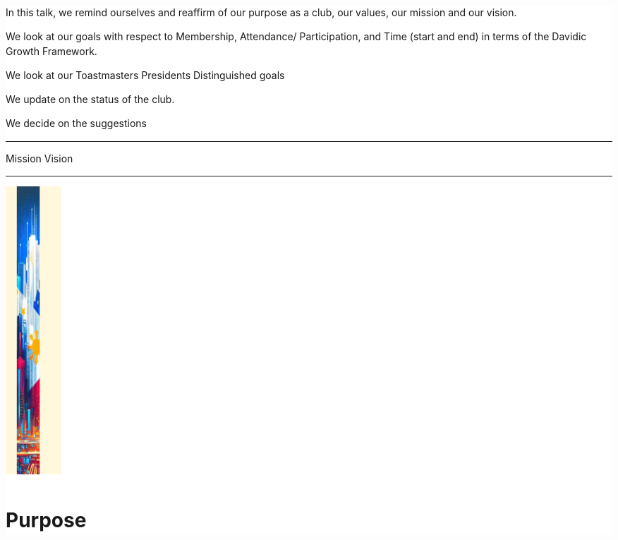 In this talk, we remind ourselves and reaffirm of our purpose as a club, our values, our mission and our vision. 

We look at our goals with respect to Membership, Attendance/ Participation, and Time (start and end) in terms of the Davidic Growth Framework. 

We look at our Toastmasters Presidents Distinguished goals

We update on the status of the club.

We decide on the suggestions



</div>


</div>


---


<div class="w3-display-middle w3-jumbo">
  Mission Vision
</div>

---



![bg right:10%](img/bg.png)


<div class="w3-row">

<div class="w3-col s5 w3-padding">

# Purpose
